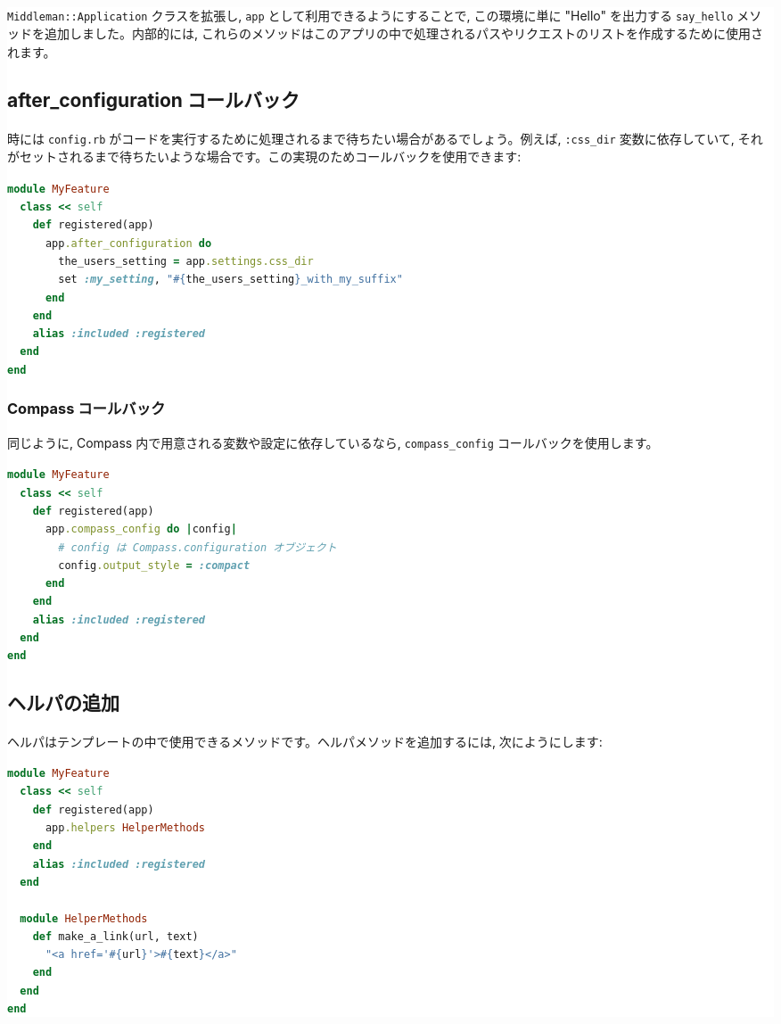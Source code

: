 `Middleman::Application` クラスを拡張し, `app` として利用できるようにすることで, この環境に単に "Hello" を出力する `say_hello` メソッドを追加しました。内部的には, これらのメソッドはこのアプリの中で処理されるパスやリクエストのリストを作成するために使用されます。

## after_configuration コールバック

時には `config.rb` がコードを実行するために処理されるまで待ちたい場合があるでしょう。例えば, `:css_dir` 変数に依存していて, それがセットされるまで待ちたいような場合です。この実現のためコールバックを使用できます:

``` ruby
module MyFeature
  class << self
    def registered(app)
      app.after_configuration do
        the_users_setting = app.settings.css_dir
        set :my_setting, "#{the_users_setting}_with_my_suffix"
      end
    end
    alias :included :registered
  end
end
```

### Compass コールバック

同じように, Compass 内で用意される変数や設定に依存しているなら, `compass_config` コールバックを使用します。

``` ruby
module MyFeature
  class << self
    def registered(app)
      app.compass_config do |config|
        # config は Compass.configuration オブジェクト
        config.output_style = :compact
      end
    end
    alias :included :registered
  end
end
```

## ヘルパの追加

ヘルパはテンプレートの中で使用できるメソッドです。ヘルパメソッドを追加するには, 次にようにします:

``` ruby
module MyFeature
  class << self
    def registered(app)
      app.helpers HelperMethods
    end
    alias :included :registered
  end

  module HelperMethods
    def make_a_link(url, text)
      "<a href='#{url}'>#{text}</a>"
    end
  end
end
```
